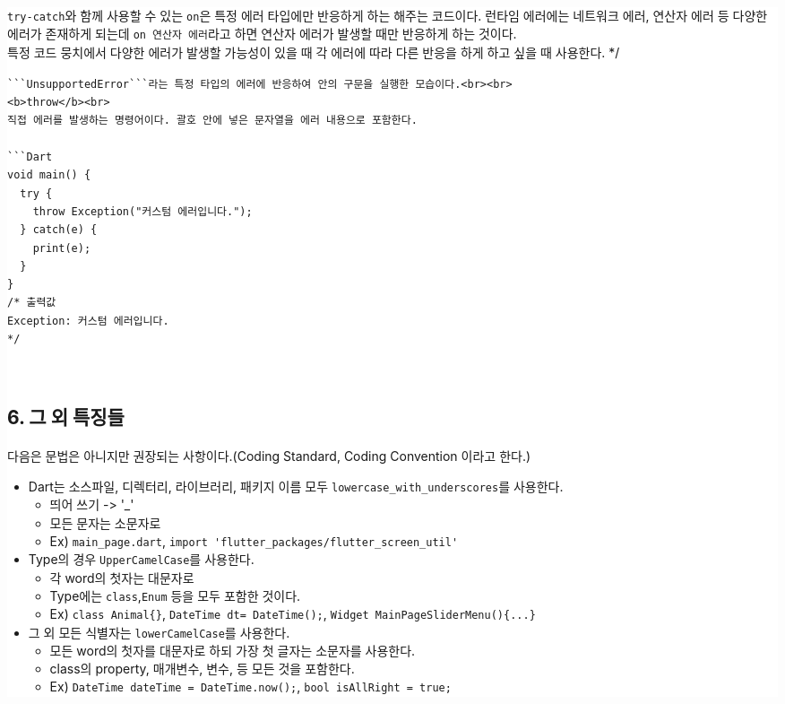```try-catch```와 함께 사용할 수 있는 ```on```은 특정 에러 타입에만 반응하게 하는 해주는 코드이다. 런타임 에러에는 네트워크 에러, 연산자 에러 등 다양한 에러가 존재하게 되는데 ```on 연산자 에러```라고 하면 연산자 에러가 발생할 때만 반응하게 하는 것이다.<br> 특정 코드 뭉치에서 다양한 에러가 발생할 가능성이 있을 때 각 에러에 따라 다른 반응을 하게 하고 싶을 때 사용한다.
*/
```
```UnsupportedError```라는 특정 타입의 에러에 반응하여 안의 구문을 실행한 모습이다.<br><br>
<b>throw</b><br>
직접 에러를 발생하는 명령어이다. 괄호 안에 넣은 문자열을 에러 내용으로 포함한다.

```Dart
void main() {
  try {
    throw Exception("커스텀 에러입니다.");
  } catch(e) {
    print(e);
  }
}
/* 출력값
Exception: 커스텀 에러입니다.
*/
```
<br>

## 6. 그 외 특징들

다음은 문법은 아니지만 권장되는 사항이다.(Coding Standard, Coding Convention 이라고 한다.)
- Dart는 소스파일, 디렉터리, 라이브러리, 패키지 이름 모두 ```lowercase_with_underscores```를 사용한다.
    - 띄어 쓰기 -> '_'
    - 모든 문자는 소문자로
    - Ex) ```main_page.dart```, ```import 'flutter_packages/flutter_screen_util'```
- Type의 경우 ```UpperCamelCase```를 사용한다.
    - 각 word의 첫자는 대문자로
    - Type에는 ```class```,```Enum``` 등을 모두 포함한 것이다.
    - Ex) ```class Animal{}```,  ```DateTime dt= DateTime();```,  ```Widget MainPageSliderMenu(){...}```
- 그 외 모든 식별자는 ```lowerCamelCase```를 사용한다.
    - 모든 word의 첫자를 대문자로 하되 가장 첫 글자는 소문자를 사용한다.
    - class의 property, 매개변수, 변수, 등 모든 것을 포함한다.
    - Ex) ```DateTime dateTime = DateTime.now();```,   ```bool isAllRight = true;```